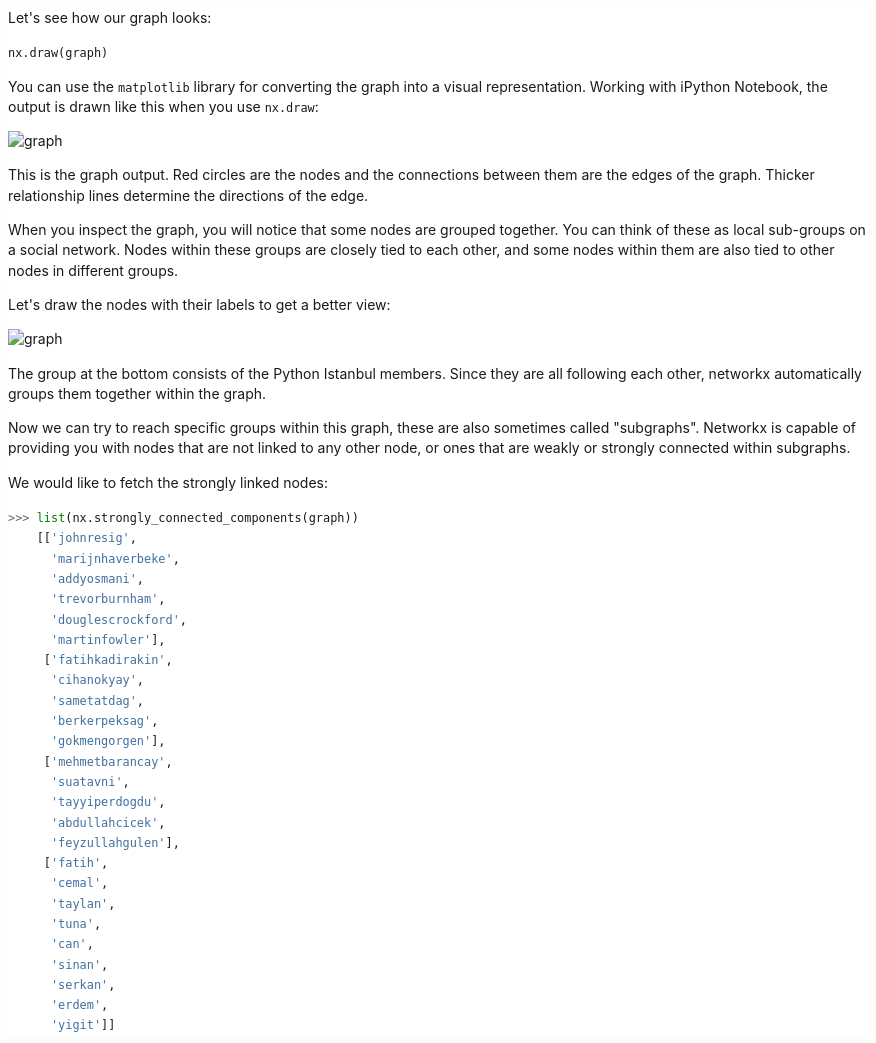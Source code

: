 Let's see how our graph looks:

```python
nx.draw(graph)
```

You can use the `matplotlib` library for converting the graph into a visual representation. Working with iPython Notebook, the output is drawn like this when you use `nx.draw`:

![graph](http://i.imgur.com/t8s0IUn.png "graph")

This is the graph output. Red circles are the nodes and the connections between them are the edges of the graph. Thicker relationship lines determine the directions of the edge.

When you inspect the graph, you will notice that some nodes are grouped together. You can think of these as local sub-groups on a social network. Nodes within these groups are closely tied to each other, and some nodes within them are also tied to other nodes in different groups.

Let's draw the nodes with their labels to get a better view:

![graph](http://i.imgur.com/K8n1ynn.png "graph")

The group at the bottom consists of the Python Istanbul members. Since they are all following each other, networkx automatically groups them together within the graph.

Now we can try to reach specific groups within this graph, these are also sometimes called "subgraphs". Networkx is capable of providing you with nodes that are not linked to any other node, or ones that are weakly or strongly connected within subgraphs.

We would like to fetch the strongly linked nodes:

```python
>>> list(nx.strongly_connected_components(graph))
	[['johnresig',
	  'marijnhaverbeke',
	  'addyosmani',
	  'trevorburnham',
	  'douglescrockford',
	  'martinfowler'],
	 ['fatihkadirakin',
	  'cihanokyay',
	  'sametatdag',
	  'berkerpeksag',
	  'gokmengorgen'],
	 ['mehmetbarancay',
	  'suatavni',
	  'tayyiperdogdu',
	  'abdullahcicek',
	  'feyzullahgulen'],
	 ['fatih',
	  'cemal',
	  'taylan',
	  'tuna',
	  'can',
	  'sinan',
	  'serkan',
	  'erdem',
	  'yigit']]
```
